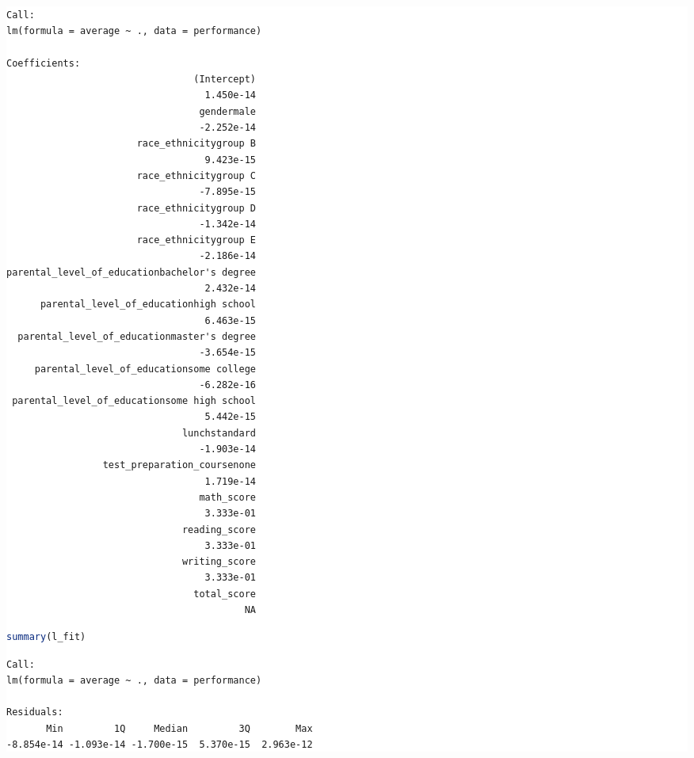 
    
    Call:
    lm(formula = average ~ ., data = performance)
    
    Coefficients:
                                     (Intercept)  
                                       1.450e-14  
                                      gendermale  
                                      -2.252e-14  
                           race_ethnicitygroup B  
                                       9.423e-15  
                           race_ethnicitygroup C  
                                      -7.895e-15  
                           race_ethnicitygroup D  
                                      -1.342e-14  
                           race_ethnicitygroup E  
                                      -2.186e-14  
    parental_level_of_educationbachelor's degree  
                                       2.432e-14  
          parental_level_of_educationhigh school  
                                       6.463e-15  
      parental_level_of_educationmaster's degree  
                                      -3.654e-15  
         parental_level_of_educationsome college  
                                      -6.282e-16  
     parental_level_of_educationsome high school  
                                       5.442e-15  
                                   lunchstandard  
                                      -1.903e-14  
                     test_preparation_coursenone  
                                       1.719e-14  
                                      math_score  
                                       3.333e-01  
                                   reading_score  
                                       3.333e-01  
                                   writing_score  
                                       3.333e-01  
                                     total_score  
                                              NA  




```R
summary(l_fit)
```


    
    Call:
    lm(formula = average ~ ., data = performance)
    
    Residuals:
           Min         1Q     Median         3Q        Max 
    -8.854e-14 -1.093e-14 -1.700e-15  5.370e-15  2.963e-12 
    